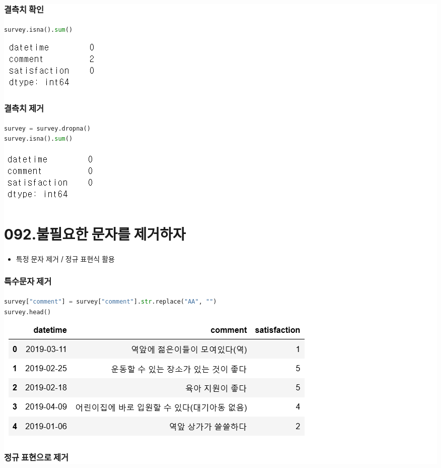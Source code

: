 ### 결측치 확인

```py
survey.isna().sum()
```
![alt text](/assets/img_20241102/image-37.png)

### 결측치 제거

```py
survey = survey.dropna()
survey.isna().sum()
```
![alt text](/assets/img_20241102/image-38.png)

# 092.불필요한 문자를 제거하자

- 특정 문자 제거 / 정규 표현식 활용

### 특수문자 제거

```py
survey["comment"] = survey["comment"].str.replace("AA", "")
survey.head()
```
![alt text](/assets/img_20241102/image-39.png)

### 정규 표현으로 제거

